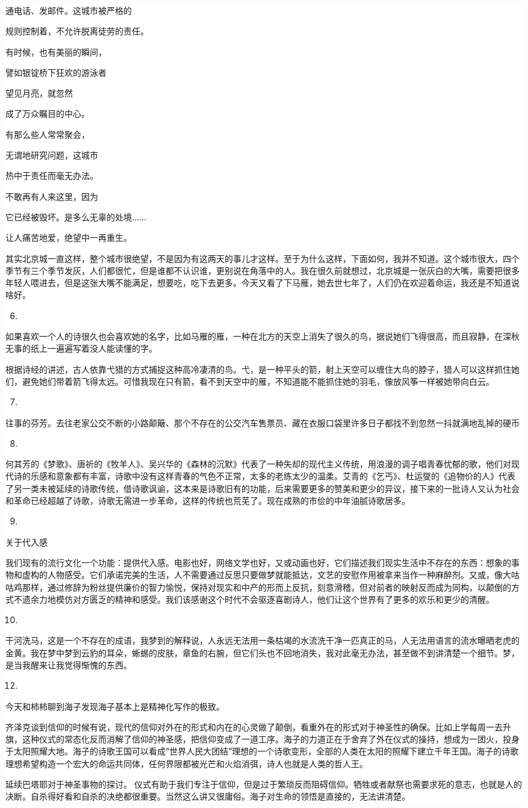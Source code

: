 通电话、发邮件。这城市被严格的

规则控制着，不允许脱离徒劳的责任。

有时候，也有美丽的瞬间，

譬如银锭桥下狂欢的游泳者

望见月亮，就忽然

成了万众瞩目的中心。

有那么些人常常聚会，

无谓地研究问题，这城市

热中于责任而毫无办法。

不敢再有人来这里，因为

它已经被毁坏。是多么无辜的处境……

让人痛苦地爱，绝望中一再重生。

其实北京城一直这样，整个城市很绝望，不是因为有这两天的事儿才这样。至于为什么这样，下面如何，我并不知道。这个城市很大，四个季节有三个季节发灰，人们都很忙，但是谁都不认识谁，更别说在角落中的人。我在很久前就想过，北京城是一张灰白的大嘴，需要把很多年轻人喂进去，但是这张大嘴不能满足，想要吃，吃下去更多。今天又看了下马雁，她去世七年了，人们仍在欢迎着命运，我还是不知道说啥好。

6.

如果喜欢一个人的诗很久也会喜欢她的名字，比如马雁的雁，一种在北方的天空上消失了很久的鸟，据说她们飞得很高，而且寂静，在深秋无事的纸上一遍遍写着没人能读懂的字。 

根据诗经的讲述，古人依靠弋猎的方式捕捉这种高冷凄清的鸟。弋，是一种平头的箭，射上天空可以缠住大鸟的脖子，猎人可以这样抓住她们，避免她们带着箭飞得太远。可惜我现在只有箭，看不到天空中的雁，不知道能不能抓住她的羽毛，像放风筝一样被她带向白云。

7.

往事的芬芳。去往老家公交不断的小路颠簸、那个不存在的公交汽车售票员、藏在衣服口袋里许多日子都找不到忽然一抖就满地乱掉的硬币 

8.

何其芳的《梦歌》、唐祈的《牧羊人》、吴兴华的《森林的沉默》代表了一种失却的现代主义传统，用浪漫的调子唱青春忧郁的歌，他们对现代诗的乐感和意象都有丰富，诗歌中没有这样青春的气色不正常，太多的老练太少的温柔。艾青的《乞丐》、杜运燮的《追物价的人》代表了另一类未被延续的诗歌传统，借诗歌讽谕，这本来是诗歌旧有的功能，后来需要更多的赞美和更少的异议，接下来的一批诗人又认为社会和革命已经超越了诗歌，诗歌无需进一步革命，这样的传统也荒芜了。现在成熟的市侩的中年油腻诗歌居多。

9.

关于代入感

我们现有的流行文化一个功能：提供代入感。电影也好，网络文学也好，又或动画也好，它们描述我们现实生活中不存在的东西：想象的事物和虚构的人物感受。它们承诺完美的生活，人不需要通过反思只要做梦就能抵达，文艺的安慰作用被拿来当作一种麻醉剂。又或，像大咕咕鸡那样，通过修辞为粉丝提供廉价的智力愉悦，保持对现实和中产的形而上反抗，刻意滑稽，但对前者的映射反而成为同构，以颠倒的方式不遗余力地模仿对方匮乏的精神和感受。我们该感谢这个时代不会驱逐喜剧诗人，他们让这个世界有了更多的欢乐和更少的清醒。

10.

干河洗马，这是一个不存在的成语，我梦到的解释说，人永远无法用一条枯竭的水流洗干净一匹真正的马，人无法用语言的流水曝晒老虎的金黄。我在梦中梦到云豹的耳朵，蜥蜴的皮肤，章鱼的右腕，但它们头也不回地消失，我对此毫无办法，甚至做不到讲清楚一个细节。梦，是当我醒来让我觉得惭愧的东西。

12.

今天和柿柿聊到海子发现海子基本上是精神化写作的极致。

齐泽克谈到信仰的时候有说，现代的信仰对外在的形式和内在的心灵做了颠倒，看重外在的形式对于神圣性的确保。比如上学每周一去升旗，这种仪式的常态化反而消解了信仰的神圣感，把信仰变成了一道工序。海子的力道正在于舍弃了外在仪式的操持，想成为一团火，投身于太阳照耀大地。海子的诗歌王国可以看成“世界人民大团结”理想的一个诗歌变形，全部的人类在太阳的照耀下建立千年王国。海子的诗歌理想希望构造一个宏大的命运共同体，任何界限都被光芒和火焰消弭，诗人也就是人类的哲人王。

延续巴塔耶对于神圣事物的探讨。 仪式有助于我们专注于信仰，但是过于繁琐反而阻碍信仰。牺牲或者献祭也需要求死的意志，也就是人的决断。自杀得好看和自杀的决绝都很重要。当然这么讲又很庸俗。海子对生命的领悟是直接的，无法讲清楚。